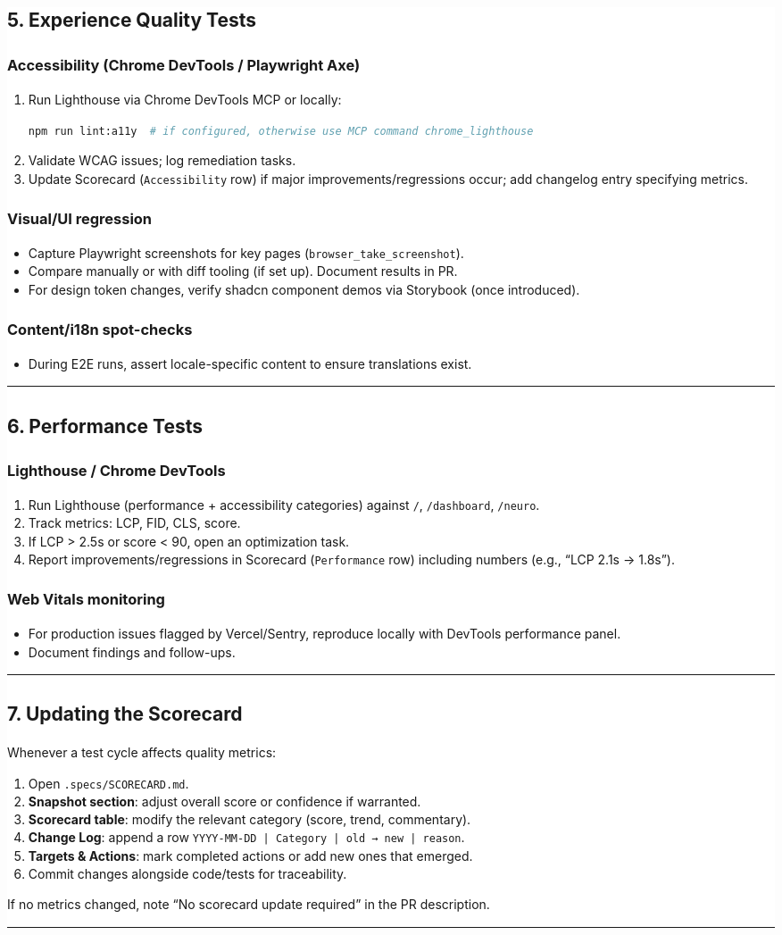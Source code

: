 
## 5. Experience Quality Tests
### Accessibility (Chrome DevTools / Playwright Axe)
1. Run Lighthouse via Chrome DevTools MCP or locally:
   ```bash
   npm run lint:a11y  # if configured, otherwise use MCP command chrome_lighthouse
   ```
2. Validate WCAG issues; log remediation tasks.
3. Update Scorecard (`Accessibility` row) if major improvements/regressions occur; add changelog entry specifying metrics.

### Visual/UI regression
- Capture Playwright screenshots for key pages (`browser_take_screenshot`).
- Compare manually or with diff tooling (if set up). Document results in PR.
- For design token changes, verify shadcn component demos via Storybook (once introduced).

### Content/i18n spot-checks
- During E2E runs, assert locale-specific content to ensure translations exist.

---

## 6. Performance Tests
### Lighthouse / Chrome DevTools
1. Run Lighthouse (performance + accessibility categories) against `/`, `/dashboard`, `/neuro`.
2. Track metrics: LCP, FID, CLS, score.
3. If LCP > 2.5s or score < 90, open an optimization task.
4. Report improvements/regressions in Scorecard (`Performance` row) including numbers (e.g., “LCP 2.1s → 1.8s”).

### Web Vitals monitoring
- For production issues flagged by Vercel/Sentry, reproduce locally with DevTools performance panel.
- Document findings and follow-ups.

---

## 7. Updating the Scorecard
Whenever a test cycle affects quality metrics:
1. Open `.specs/SCORECARD.md`.
2. **Snapshot section**: adjust overall score or confidence if warranted.
3. **Scorecard table**: modify the relevant category (score, trend, commentary).
4. **Change Log**: append a row `YYYY-MM-DD | Category | old → new | reason`.
5. **Targets & Actions**: mark completed actions or add new ones that emerged.
6. Commit changes alongside code/tests for traceability.

If no metrics changed, note “No scorecard update required” in the PR description.

---
